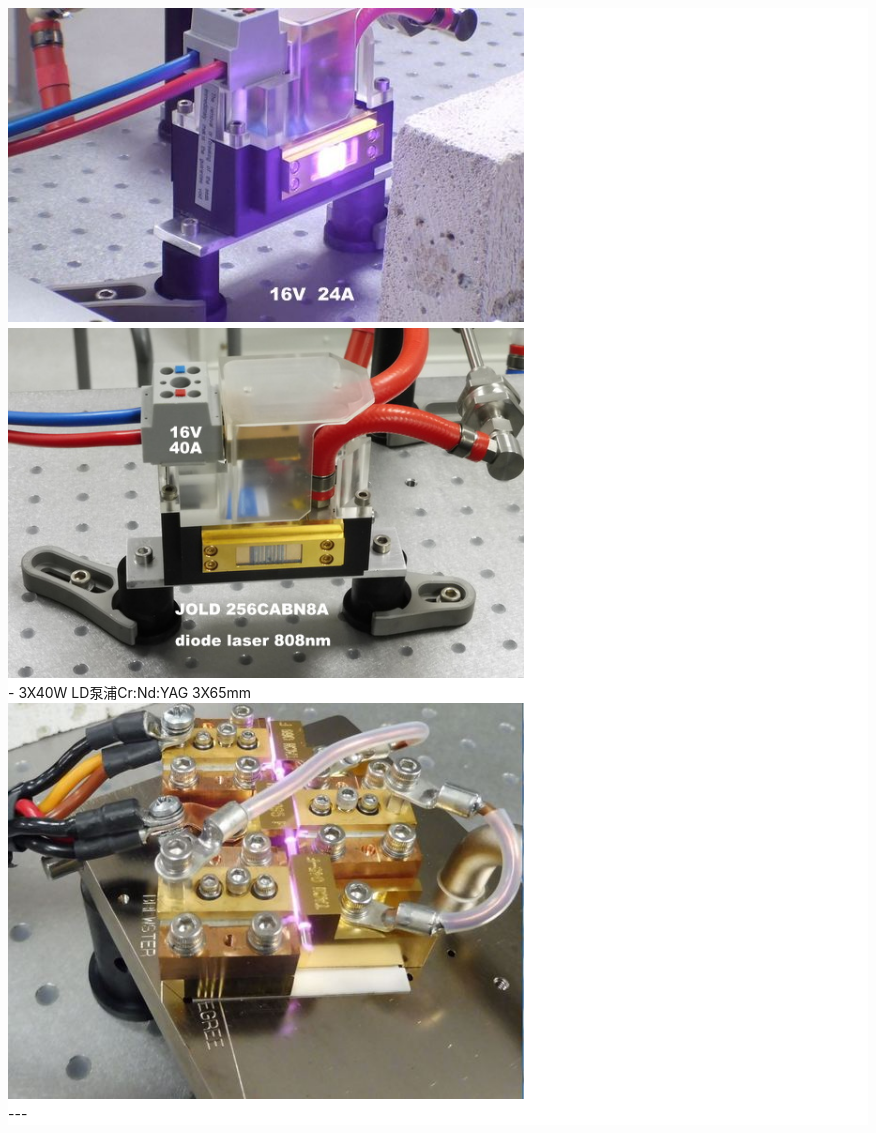 <img src="./sources/laser/list/pic/diodemarche1m5.jpg" width="60%">
<img src="./sources/laser/list/pic/P1030137m5.jpg" width="60%"><br> 
- 3X40W LD泵浦Cr:Nd:YAG 3X65mm <br> 
<img src="./sources/laser/list/pic/3diodesyag1m5.jpg" width="60%"><br> 
---